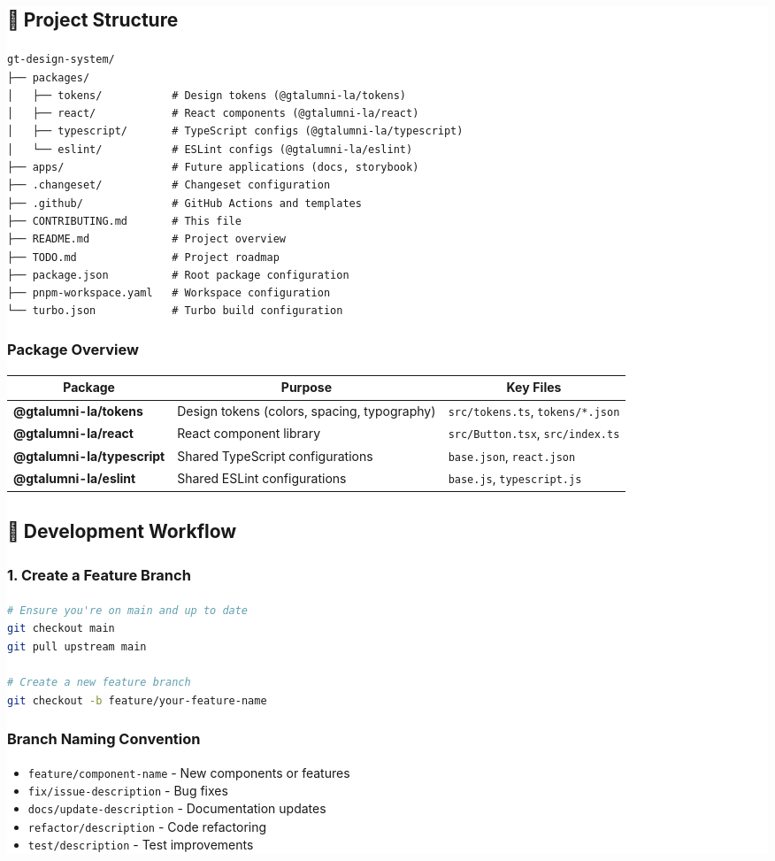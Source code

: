 ## 📁 Project Structure

```text
gt-design-system/
├── packages/
│   ├── tokens/           # Design tokens (@gtalumni-la/tokens)
│   ├── react/            # React components (@gtalumni-la/react)
│   ├── typescript/       # TypeScript configs (@gtalumni-la/typescript)
│   └── eslint/           # ESLint configs (@gtalumni-la/eslint)
├── apps/                 # Future applications (docs, storybook)
├── .changeset/           # Changeset configuration
├── .github/              # GitHub Actions and templates
├── CONTRIBUTING.md       # This file
├── README.md             # Project overview
├── TODO.md               # Project roadmap
├── package.json          # Root package configuration
├── pnpm-workspace.yaml   # Workspace configuration
└── turbo.json            # Turbo build configuration
```

### Package Overview

| Package                     | Purpose                                     | Key Files                        |
| --------------------------- | ------------------------------------------- | -------------------------------- |
| **@gtalumni-la/tokens**     | Design tokens (colors, spacing, typography) | `src/tokens.ts`, `tokens/*.json` |
| **@gtalumni-la/react**      | React component library                     | `src/Button.tsx`, `src/index.ts` |
| **@gtalumni-la/typescript** | Shared TypeScript configurations            | `base.json`, `react.json`        |
| **@gtalumni-la/eslint**     | Shared ESLint configurations                | `base.js`, `typescript.js`       |

## 🔄 Development Workflow

### 1. Create a Feature Branch

```bash
# Ensure you're on main and up to date
git checkout main
git pull upstream main

# Create a new feature branch
git checkout -b feature/your-feature-name
```

### Branch Naming Convention

- `feature/component-name` - New components or features
- `fix/issue-description` - Bug fixes
- `docs/update-description` - Documentation updates
- `refactor/description` - Code refactoring
- `test/description` - Test improvements
